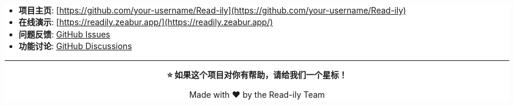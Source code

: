 - **项目主页**: [https://github.com/your-username/Read-ily](https://github.com/your-username/Read-ily)
- **在线演示**: [https://readily.zeabur.app/](https://readily.zeabur.app/)
- **问题反馈**: [GitHub Issues](https://github.com/your-username/Read-ily/issues)
- **功能讨论**: [GitHub Discussions](https://github.com/your-username/Read-ily/discussions)

---

<div align="center">

**⭐ 如果这个项目对你有帮助，请给我们一个星标！**

Made with ❤️ by the Read-ily Team

</div>


<div id="en-content" style="display: none;">

# Read-ily - Intelligent Reading & Knowledge Management Platform

<div align="center">

![Read-ily Logo](public/logo.svg)

**Read-ily** - Your Personal Knowledge Brain, Making Reading Smarter and Knowledge More Valuable

[![Vue.js](https://img.shields.io/badge/Vue.js-3.2.13-4FC08D?style=for-the-badge&logo=vue.js)](https://vuejs.org/)
[![Tailwind CSS](https://img.shields.io/badge/Tailwind_CSS-3.4.4-38B2AC?style=for-the-badge&logo=tailwind-css)](https://tailwindcss.com/)
[![EPUB.js](https://img.shields.io/badge/EPUB.js-0.3.93-FF6B6B?style=for-the-badge)](https://github.com/futurepress/epub.js/)
[![Demo](https://img.shields.io/badge/Demo-Live%20Preview-blue?style=for-the-badge&logo=vercel)](https://readily.zeabur.app/)
[![License](https://img.shields.io/badge/License-MIT-green.svg?style=for-the-badge)](LICENSE)

<div class="language-switcher" style="margin: 20px 0;">
  <a href="#zh" onclick="switchLanguage('zh')" style="text-decoration: none; padding: 8px 16px; margin: 0 8px; border-radius: 6px; background: #6c757d; color: white; font-weight: 500;">中文</a>
  <a href="#en" onclick="switchLanguage('en')" style="text-decoration: none; padding: 8px 16px; margin: 0 8px; border-radius: 6px; background: #007bff; color: white; font-weight: 500;">English</a>
</div>

[Live Demo](https://readily.zeabur.app/) • [Features](#-core-features) • [Quick Start](#-quick-start)

</div>

---
